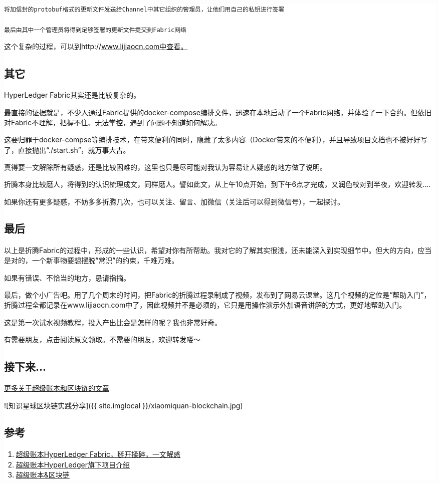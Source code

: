     将加信封的protobuf格式的更新文件发送给Channel中其它组织的管理员，让他们用自己的私钥进行签署

    最后由其中一个管理员将得到足够签署的更新文件提交到Fabric网络


这个复杂的过程，可以到http://www.lijiaocn.com中查看。




## 其它



HyperLedger Fabric其实还是比较复杂的。


最直接的证据就是，不少人通过Fabric提供的docker-compose编排文件，迅速在本地启动了一个Fabric网络，并体验了一下合约。但依旧对Fabric不理解，把握不住、无法掌控，遇到了问题不知道如何解决。


这要归罪于docker-compse等编排技术，在带来便利的同时，隐藏了太多内容（Docker带来的不便利），并且导致项目文档也不被好好写了，直接抛出“./start.sh”，就万事大吉。


真得要一文解除所有疑惑，还是比较困难的，这里也只是尽可能对我认为容易让人疑惑的地方做了说明。


折腾本身比较磨人，将得到的认识梳理成文，同样磨人。譬如此文，从上午10点开始，到下午6点才完成，又润色校对到半夜，欢迎转发....


如果你还有更多疑惑，不妨多多折腾几次，也可以关注、留言、加微信（关注后可以得到微信号），一起探讨。




## 最后



以上是折腾Fabric的过程中，形成的一些认识，希望对你有所帮助。我对它的了解其实很浅，还未能深入到实现细节中。但大的方向，应当是对的，一个新事物要想摆脱“常识”的约束，千难万难。


如果有错误、不恰当的地方，恳请指摘。


最后，做个小广告吧。用了几个周末的时间，把Fabric的折腾过程录制成了视频，发布到了网易云课堂。这几个视频的定位是“帮助入门”，折腾过程全都记录在www.lijiaocn.com中了，因此视频并不是必须的，它只是用操作演示外加语音讲解的方式，更好地帮助入门。


这是第一次试水视频教程，投入产出比会是怎样的呢？我也非常好奇。


有需要朋友，点击阅读原文领取。不需要的朋友，欢迎转发喽～

## 接下来...

[更多关于超级账本和区块链的文章](http://www.lijiaocn.com/tags/blockchain.html)

![知识星球区块链实践分享]({{ site.imglocal }}/xiaomiquan-blockchain.jpg)

## 参考

1. [超级账本HyperLedger Fabric，掰开揉碎，一文解惑][1]
2. [超级账本HyperLedger旗下项目介绍][2]
3. [超级账本&区块链][3]

[1]: https://mp.weixin.qq.com/s/dcTCI7k_tyAqGKbLmzYR_A  "超级账本HyperLedger Fabric，掰开揉碎，一文解惑" 
[2]: https://mp.weixin.qq.com/s/hiGBf5TBWhqt63IBiNrgSA  "超级账本HyperLedger旗下项目介绍" 
[3]: http://www.lijiaocn.com/tags/blockchain.html "超级账本&区块链"
